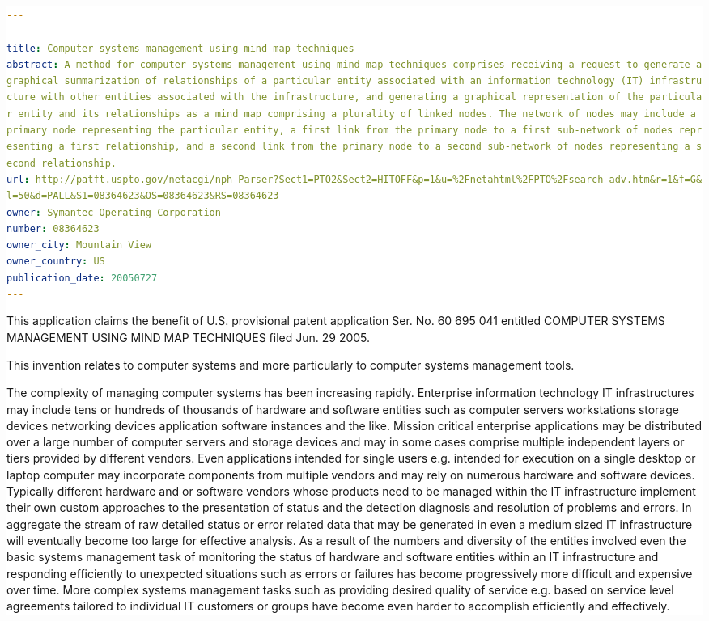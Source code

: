 ```yaml
---

title: Computer systems management using mind map techniques
abstract: A method for computer systems management using mind map techniques comprises receiving a request to generate a graphical summarization of relationships of a particular entity associated with an information technology (IT) infrastructure with other entities associated with the infrastructure, and generating a graphical representation of the particular entity and its relationships as a mind map comprising a plurality of linked nodes. The network of nodes may include a primary node representing the particular entity, a first link from the primary node to a first sub-network of nodes representing a first relationship, and a second link from the primary node to a second sub-network of nodes representing a second relationship.
url: http://patft.uspto.gov/netacgi/nph-Parser?Sect1=PTO2&Sect2=HITOFF&p=1&u=%2Fnetahtml%2FPTO%2Fsearch-adv.htm&r=1&f=G&l=50&d=PALL&S1=08364623&OS=08364623&RS=08364623
owner: Symantec Operating Corporation
number: 08364623
owner_city: Mountain View
owner_country: US
publication_date: 20050727
---
```

This application claims the benefit of U.S. provisional patent application Ser. No. 60 695 041 entitled COMPUTER SYSTEMS MANAGEMENT USING MIND MAP TECHNIQUES filed Jun. 29 2005.

This invention relates to computer systems and more particularly to computer systems management tools.

The complexity of managing computer systems has been increasing rapidly. Enterprise information technology IT infrastructures may include tens or hundreds of thousands of hardware and software entities such as computer servers workstations storage devices networking devices application software instances and the like. Mission critical enterprise applications may be distributed over a large number of computer servers and storage devices and may in some cases comprise multiple independent layers or tiers provided by different vendors. Even applications intended for single users e.g. intended for execution on a single desktop or laptop computer may incorporate components from multiple vendors and may rely on numerous hardware and software devices. Typically different hardware and or software vendors whose products need to be managed within the IT infrastructure implement their own custom approaches to the presentation of status and the detection diagnosis and resolution of problems and errors. In aggregate the stream of raw detailed status or error related data that may be generated in even a medium sized IT infrastructure will eventually become too large for effective analysis. As a result of the numbers and diversity of the entities involved even the basic systems management task of monitoring the status of hardware and software entities within an IT infrastructure and responding efficiently to unexpected situations such as errors or failures has become progressively more difficult and expensive over time. More complex systems management tasks such as providing desired quality of service e.g. based on service level agreements tailored to individual IT customers or groups have become even harder to accomplish efficiently and effectively.
